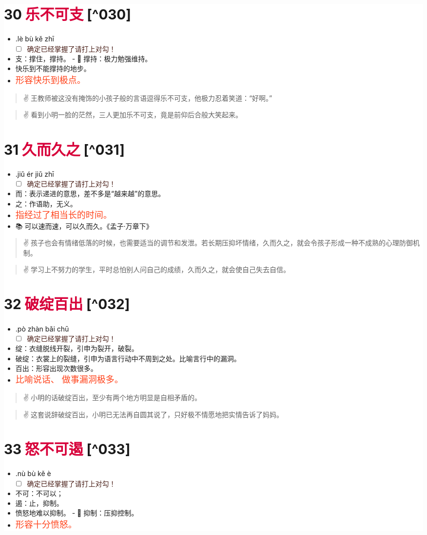 # 30 <span style="font-family:KaiTi; font-size:30px; color: #d7003a">乐不可支</span> [^030]
- .lè bù kě zhī 
    - [ ] <span style="color: #4c221b">确定已经掌握了请打上对勾！</span>
- 支：撑住，撑持。
         - 🎏 撑持：极力勉强维持。
- 快乐到不能撑持的地步。
- <span style="color: #ff461f; font-size:18px">形容快乐到极点。</span></span>

> ✌️ 王教师被这没有掩饰的小孩子般的言语逗得乐不可支，他极力忍着笑道：“好啊。”

> ✌️ 看到小明一脸的茫然，三人更加乐不可支，竟是前仰后合般大笑起来。

# 31 <span style="font-family:KaiTi; font-size:30px; color: #d7003a">久而久之</span> [^031]

- .jiǔ ér jiǔ zhī
    - [ ] <span style="color: #4c221b">确定已经掌握了请打上对勾！</span>
- 而：表示递进的意思，差不多是“越来越”的意思。
- 之：作语助，无义。
- <span style="color: #ff461f; font-size:18px">指经过了相当长的时间。</span>
 - :books: 可以速而速，可以久而久。《孟子·万章下》

> ✌️ 孩子也会有情绪低落的时候，也需要适当的调节和发泄。若长期压抑坏情绪，久而久之，就会令孩子形成一种不成熟的心理防御机制。

> ✌️ 学习上不努力的学生，平时总怕别人问自己的成绩，久而久之，就会使自己失去自信。

# 32 <span style="font-family:KaiTi; font-size:30px; color: #d7003a">破绽百出</span> [^032]
- .pò zhàn bǎi chū
    - [ ] <span style="color: #4c221b">确定已经掌握了请打上对勾！</span>
- 绽：衣缝脱线开裂，引申为裂开，破裂。
- 破绽：衣裳上的裂缝，引申为语言行动中不周到之处。比喻言行中的漏洞。
- 百出：形容出现次数很多。
- <span style="color: #ff461f; font-size:18px">比喻说话、 做事漏洞极多。</span>

> ✌️ 小明的话破绽百出，至少有两个地方明显是自相矛盾的。

> ✌️ 这套说辞破绽百出，小明已无法再自圆其说了，只好极不情愿地把实情告诉了妈妈。
# 33 <span style="font-family:KaiTi; font-size:30px; color: #d7003a">怒不可遏</span> [^033]
- .nù bù kě è
    - [ ] <span style="color: #4c221b">确定已经掌握了请打上对勾！</span>
- 不可：不可以；
- 遏：止，抑制。
- 愤怒地难以抑制。
         - 🎏 抑制：压抑控制。
- <span style="color: #ff461f; font-size:18px">形容十分愤怒。</span></span>
